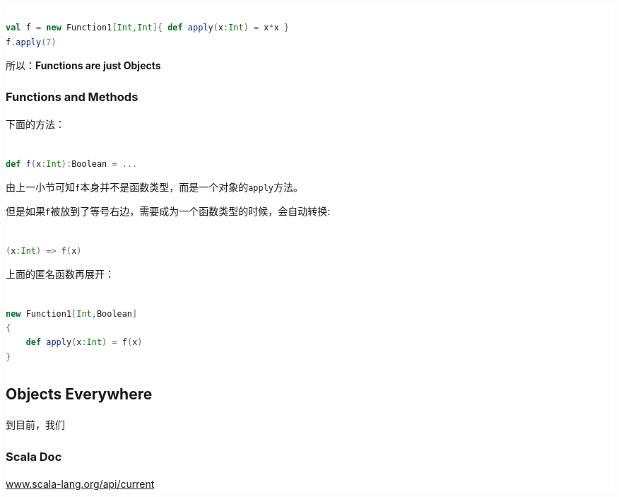 ```scala

val f = new Function1[Int,Int]{ def apply(x:Int) = x*x }
f.apply(7)

```

所以：**Functions are just Objects**

### Functions and Methods

下面的方法：

```scala

def f(x:Int):Boolean = ...

```

由上一小节可知`f`本身并不是函数类型，而是一个对象的`apply`方法。

但是如果`f`被放到了等号右边，需要成为一个函数类型的时候，会自动转换:

```scala

(x:Int) => f(x)

```

上面的匿名函数再展开：

```scala

new Function1[Int,Boolean]
{
	def apply(x:Int) = f(x)
}

```
## Objects Everywhere

到目前，我们

### Scala Doc

www.scala-lang.org/api/current
